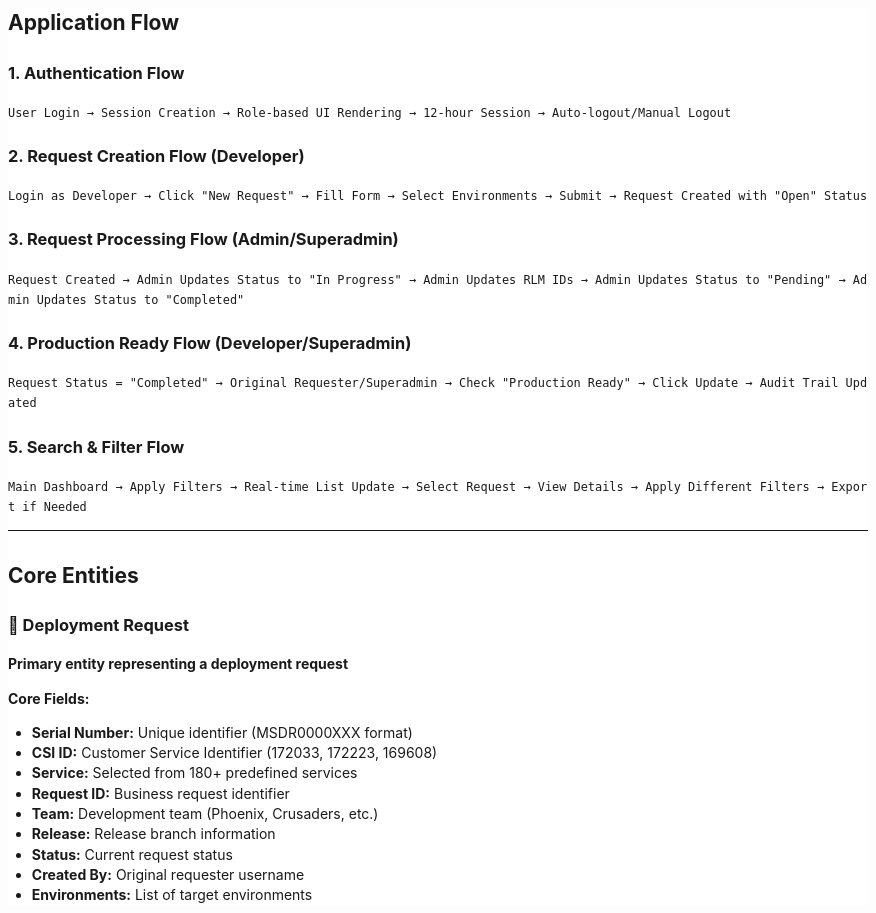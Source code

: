
## Application Flow

### 1. Authentication Flow
```
User Login → Session Creation → Role-based UI Rendering → 12-hour Session → Auto-logout/Manual Logout
```

### 2. Request Creation Flow (Developer)
```
Login as Developer → Click "New Request" → Fill Form → Select Environments → Submit → Request Created with "Open" Status
```

### 3. Request Processing Flow (Admin/Superadmin)
```
Request Created → Admin Updates Status to "In Progress" → Admin Updates RLM IDs → Admin Updates Status to "Pending" → Admin Updates Status to "Completed"
```

### 4. Production Ready Flow (Developer/Superadmin)
```
Request Status = "Completed" → Original Requester/Superadmin → Check "Production Ready" → Click Update → Audit Trail Updated
```

### 5. Search & Filter Flow
```
Main Dashboard → Apply Filters → Real-time List Update → Select Request → View Details → Apply Different Filters → Export if Needed
```

---

## Core Entities

### 🎫 Deployment Request
**Primary entity representing a deployment request**

**Core Fields:**
- **Serial Number:** Unique identifier (MSDR0000XXX format)
- **CSI ID:** Customer Service Identifier (172033, 172223, 169608)
- **Service:** Selected from 180+ predefined services
- **Request ID:** Business request identifier
- **Team:** Development team (Phoenix, Crusaders, etc.)
- **Release:** Release branch information
- **Status:** Current request status
- **Created By:** Original requester username
- **Environments:** List of target environments

